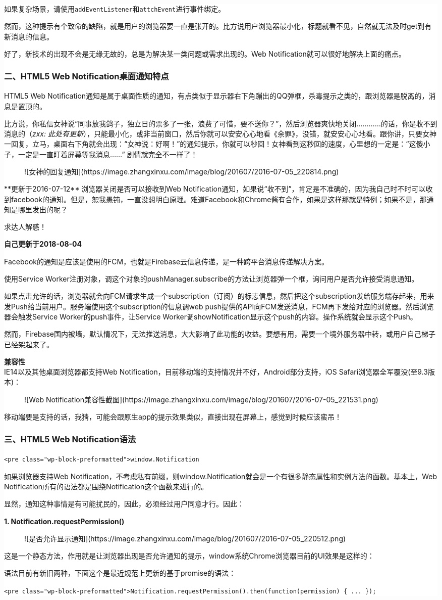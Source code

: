 如果复杂场景，请使用`addEventListener`和`attchEvent`进行事件绑定。

然而，这种提示有个致命的缺陷，就是用户的浏览器要一直是张开的。比方说用户浏览器最小化，标题就看不见，自然就无法及时get到有新消息的信息。

好了，新技术的出现不会是无缘无故的，总是为解决某一类问题或需求出现的。Web Notification就可以很好地解决上面的痛点。

### 二、HTML5 Web Notification桌面通知特点

HTML5 Web Notification通知是属于桌面性质的通知，有点类似于显示器右下角蹦出的QQ弹框，杀毒提示之类的，跟浏览器是脱离的，消息是置顶的。

比方说，你私信女神说“同事放我鸽子，独立日的票多了一张，浪费了可惜，要不送你？”，然后浏览器爽快地关闭…………的话，你是收不到消息的（*zxx: 此处有更新*），只能最小化，或非当前窗口，然后你就可以安安心心地看《余罪》，没错，就安安心心地看。跟你讲，只要女神一回复，立马，桌面右下角就会出现：“女神说：好啊！”的通知提示，你就可以秒回！女神看到这秒回的速度，心里想的一定是：“这傻小子，一定是一直盯着屏幕等我消息……” 剧情就完全不一样了！

<figure class="wp-block-image">![女神的回复通知](https://image.zhangxinxu.com/image/blog/201607/2016-07-05_220814.png)</figure>**更新于2016-07-12**  
浏览器关闭是否可以接收到Web Notification通知，如果说“收不到”，肯定是不准确的，因为我自己时不时可以收到facebook的通知。但是，恕我愚钝，一直没想明白原理。难道Facebook和Chrome酱有合作，如果是这样那就是特例；如果不是，那通知是哪里发出的呢？

求达人解惑！

**自己更新于2018-08-04**

Facebook的通知是应该是使用的FCM，也就是Firebase云信息传递，是一种跨平台消息传递解决方案。

使用Service Worker注册对象，调这个对象的pushManager.subscribe的方法让浏览器弹一个框，询问用户是否允许接受消息通知。

如果点击允许的话，浏览器就会向FCM请求生成一个subscription（订阅）的标志信息，然后把这个subscription发给服务端存起来，用来发Push给当前用户。服务端使用这个subscription的信息调web push提供的API向FCM发送消息，FCM再下发给对应的浏览器。然后浏览器会触发Service Worker的push事件，让Service Worker调showNotification显示这个push的内容。操作系统就会显示这个Push。

然而，Firebase国内被墙，默认情况下，无法推送消息，大大影响了此功能的收益。要想有用，需要一个境外服务器中转，或用户自己梯子已经架起来了。

**兼容性**  
IE14以及其他桌面浏览器都支持Web Notification，目前移动端的支持情况并不好，Android部分支持，iOS Safari浏览器全军覆没(至9.3版本)：

<figure class="wp-block-image">![Web Notification兼容性截图](https://image.zhangxinxu.com/image/blog/201607/2016-07-05_221531.png)</figure>移动端要是支持的话，我猜，可能会跟原生app的提示效果类似，直接出现在屏幕上，感觉到时候应该蛮吊！

### 三、HTML5 Web Notification语法

```
<pre class="wp-block-preformatted">window.Notification
```

如果浏览器支持Web Notification，不考虑私有前缀，则window.Notification就会是一个有很多静态属性和实例方法的函数。基本上，Web Notification所有的语法都是围绕Notification这个函数来进行的。

显然，通知这种事情是有可能扰民的，因此，必须经过用户同意才行。因此：

**1. Notification.requestPermission()**

<figure class="wp-block-image">![是否允许显示通知](https://image.zhangxinxu.com/image/blog/201607/2016-07-05_220512.png)</figure>这是一个静态方法，作用就是让浏览器出现是否允许通知的提示，window系统Chrome浏览器目前的UI效果是这样的：

语法目前有新旧两种，下面这个是最近规范上更新的基于promise的语法：

```
<pre class="wp-block-preformatted">Notification.requestPermission().then(function(permission) { ... });
```
